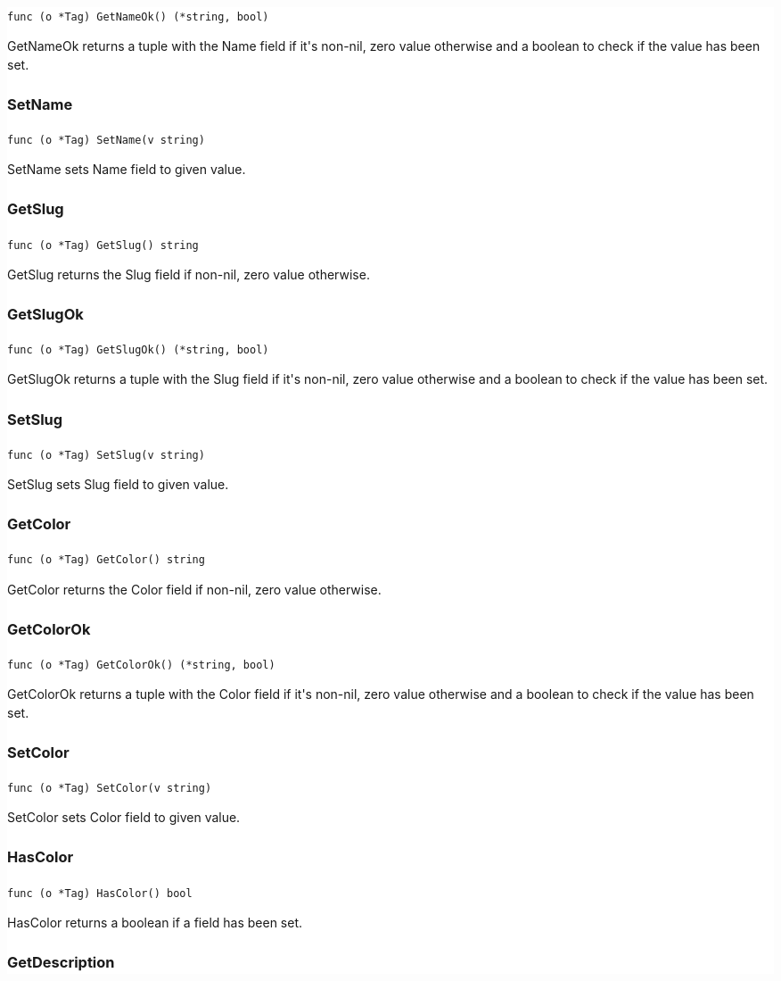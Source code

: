 `func (o *Tag) GetNameOk() (*string, bool)`

GetNameOk returns a tuple with the Name field if it's non-nil, zero value otherwise
and a boolean to check if the value has been set.

### SetName

`func (o *Tag) SetName(v string)`

SetName sets Name field to given value.


### GetSlug

`func (o *Tag) GetSlug() string`

GetSlug returns the Slug field if non-nil, zero value otherwise.

### GetSlugOk

`func (o *Tag) GetSlugOk() (*string, bool)`

GetSlugOk returns a tuple with the Slug field if it's non-nil, zero value otherwise
and a boolean to check if the value has been set.

### SetSlug

`func (o *Tag) SetSlug(v string)`

SetSlug sets Slug field to given value.


### GetColor

`func (o *Tag) GetColor() string`

GetColor returns the Color field if non-nil, zero value otherwise.

### GetColorOk

`func (o *Tag) GetColorOk() (*string, bool)`

GetColorOk returns a tuple with the Color field if it's non-nil, zero value otherwise
and a boolean to check if the value has been set.

### SetColor

`func (o *Tag) SetColor(v string)`

SetColor sets Color field to given value.

### HasColor

`func (o *Tag) HasColor() bool`

HasColor returns a boolean if a field has been set.

### GetDescription
